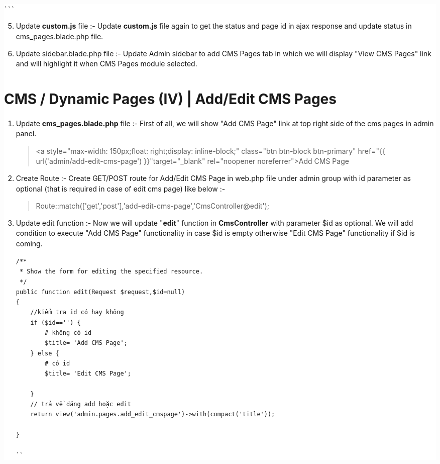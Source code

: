     ```

5)  Update **custom.js** file :-
    Update **custom.js** file again to get the status and page id in ajax response and update status in cms_pages.blade.php file.

6)  Update sidebar.blade.php file :-
    Update Admin sidebar to add CMS Pages tab in which we will display "View CMS Pages" link and will highlight it when CMS Pages module selected.

# CMS / Dynamic Pages (IV) | Add/Edit CMS Pages

1. Update **cms_pages.blade.php** file :-
   First of all, we will show "Add CMS Page" link at top right side of the cms pages in admin panel.
    > <a style="max-width: 150px;float: right;display: inline-block;" class="btn btn-block btn-primary" href="{{ url('admin/add-edit-cms-page') }}"target="\_blank" rel="noopener noreferrer">Add CMS Page</a>

2) Create Route :-
   Create GET/POST route for Add/Edit CMS Page in web.php file under admin group with id parameter as optional (that is required in case of edit cms page) like below :-
    > Route::match(['get','post'],'add-edit-cms-page','CmsController@edit');
3) Update edit function :-
   Now we will update "**edit**" function in **CmsController** with parameter $id as optional. We will add condition to execute "Add CMS Page" functionality in case $id is empty otherwise "Edit CMS Page" functionality if $id is coming.

    ```
    /**
     * Show the form for editing the specified resource.
     */
    public function edit(Request $request,$id=null)
    {
        //kiểm tra id có hay không
        if ($id=='') {
            # không có id
            $title= 'Add CMS Page';
        } else {
            # có id
            $title= 'Edit CMS Page';

        }
        // trả về đăng add hoặc edit
        return view('admin.pages.add_edit_cmspage')->with(compact('title'));

    }

    ``

    ```

